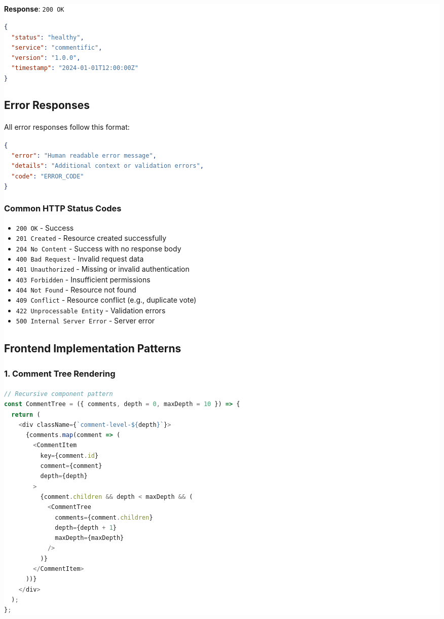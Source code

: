 **Response**: `200 OK`
```json
{
  "status": "healthy",
  "service": "commentific",
  "version": "1.0.0",
  "timestamp": "2024-01-01T12:00:00Z"
}
```

## Error Responses

All error responses follow this format:

```json
{
  "error": "Human readable error message",
  "details": "Additional context or validation errors",
  "code": "ERROR_CODE"
}
```

### Common HTTP Status Codes

- `200 OK` - Success
- `201 Created` - Resource created successfully
- `204 No Content` - Success with no response body
- `400 Bad Request` - Invalid request data
- `401 Unauthorized` - Missing or invalid authentication
- `403 Forbidden` - Insufficient permissions
- `404 Not Found` - Resource not found
- `409 Conflict` - Resource conflict (e.g., duplicate vote)
- `422 Unprocessable Entity` - Validation errors
- `500 Internal Server Error` - Server error

## Frontend Implementation Patterns

### 1. Comment Tree Rendering

```typescript
// Recursive component pattern
const CommentTree = ({ comments, depth = 0, maxDepth = 10 }) => {
  return (
    <div className={`comment-level-${depth}`}>
      {comments.map(comment => (
        <CommentItem 
          key={comment.id} 
          comment={comment} 
          depth={depth}
        >
          {comment.children && depth < maxDepth && (
            <CommentTree 
              comments={comment.children}
              depth={depth + 1}
              maxDepth={maxDepth}
            />
          )}
        </CommentItem>
      ))}
    </div>
  );
};
```
